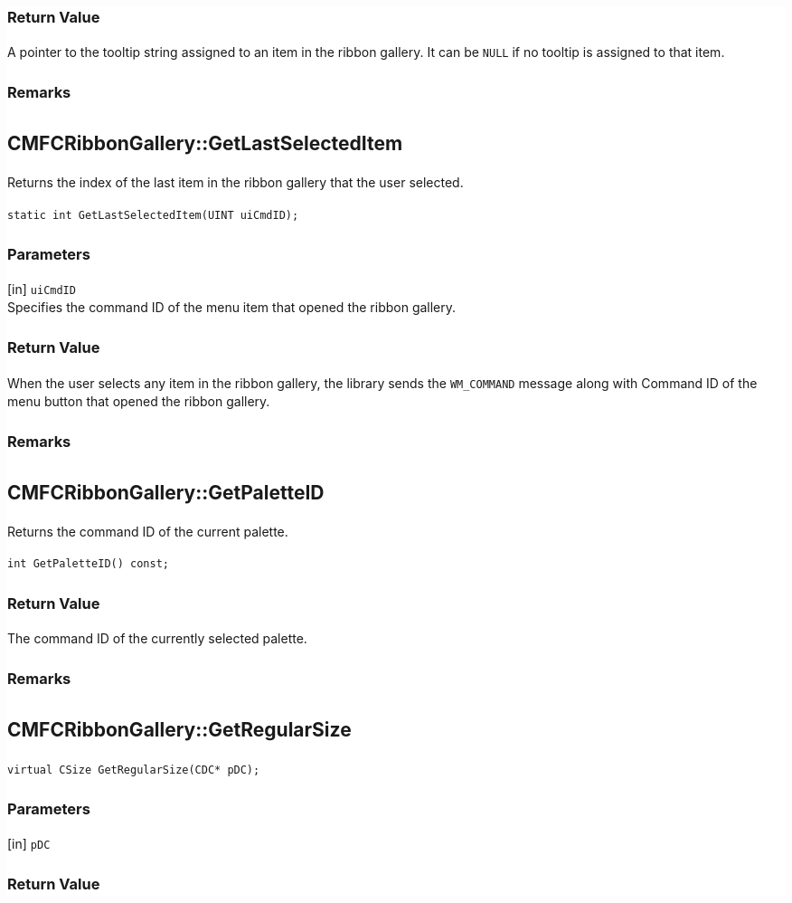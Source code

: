 ### <a name="return-value"></a>Return Value  
 A pointer to the tooltip string assigned to an item in the ribbon gallery. It can be `NULL` if no tooltip is assigned to that item.  
  
### <a name="remarks"></a>Remarks  
  
##  <a name="getlastselecteditem"></a>  CMFCRibbonGallery::GetLastSelectedItem  
 Returns the index of the last item in the ribbon gallery that the user selected.  
  
```  
static int GetLastSelectedItem(UINT uiCmdID);
```  
  
### <a name="parameters"></a>Parameters  
 [in] `uiCmdID`  
 Specifies the command ID of the menu item that opened the ribbon gallery.  
  
### <a name="return-value"></a>Return Value  
 When the user selects any item in the ribbon gallery, the library sends the `WM_COMMAND` message along with Command ID of the menu button that opened the ribbon gallery.  
  
### <a name="remarks"></a>Remarks  
  
##  <a name="getpaletteid"></a>  CMFCRibbonGallery::GetPaletteID  
 Returns the command ID of the current palette.  
  
```  
int GetPaletteID() const;  
```  
  
### <a name="return-value"></a>Return Value  
 The command ID of the currently selected palette.  
  
### <a name="remarks"></a>Remarks  
  
##  <a name="getregularsize"></a>  CMFCRibbonGallery::GetRegularSize  

  
```  
virtual CSize GetRegularSize(CDC* pDC);
```  
  
### <a name="parameters"></a>Parameters  
 [in] `pDC`  
  
### <a name="return-value"></a>Return Value  
  